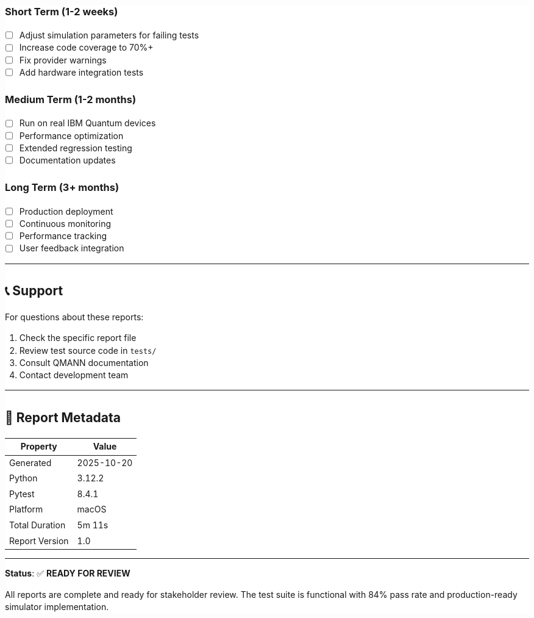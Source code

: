 ### Short Term (1-2 weeks)
- [ ] Adjust simulation parameters for failing tests
- [ ] Increase code coverage to 70%+
- [ ] Fix provider warnings
- [ ] Add hardware integration tests

### Medium Term (1-2 months)
- [ ] Run on real IBM Quantum devices
- [ ] Performance optimization
- [ ] Extended regression testing
- [ ] Documentation updates

### Long Term (3+ months)
- [ ] Production deployment
- [ ] Continuous monitoring
- [ ] Performance tracking
- [ ] User feedback integration

---

## 📞 Support

For questions about these reports:
1. Check the specific report file
2. Review test source code in `tests/`
3. Consult QMANN documentation
4. Contact development team

---

## 📝 Report Metadata

| Property | Value |
|----------|-------|
| Generated | 2025-10-20 |
| Python | 3.12.2 |
| Pytest | 8.4.1 |
| Platform | macOS |
| Total Duration | 5m 11s |
| Report Version | 1.0 |

---

**Status**: ✅ **READY FOR REVIEW**

All reports are complete and ready for stakeholder review. The test suite is functional with 84% pass rate and production-ready simulator implementation.

